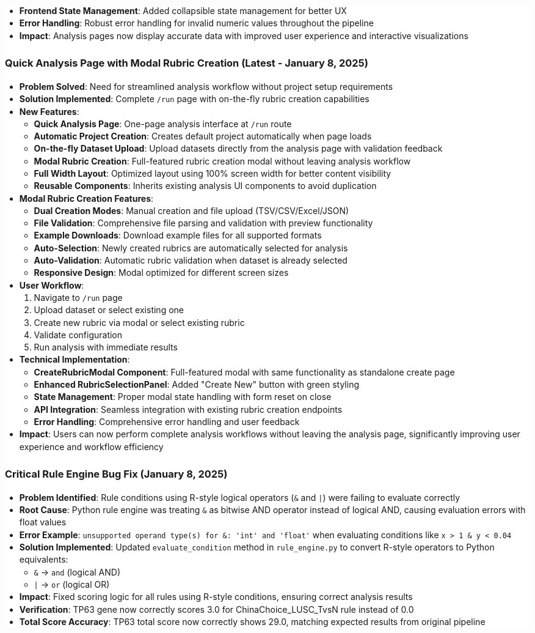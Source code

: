   - **Frontend State Management**: Added collapsible state management for better UX
  - **Error Handling**: Robust error handling for invalid numeric values throughout the pipeline
- **Impact**: Analysis pages now display accurate data with improved user experience and interactive visualizations

### Quick Analysis Page with Modal Rubric Creation (Latest - January 8, 2025)
- **Problem Solved**: Need for streamlined analysis workflow without project setup requirements
- **Solution Implemented**: Complete `/run` page with on-the-fly rubric creation capabilities
- **New Features**:
  - **Quick Analysis Page**: One-page analysis interface at `/run` route
  - **Automatic Project Creation**: Creates default project automatically when page loads
  - **On-the-fly Dataset Upload**: Upload datasets directly from the analysis page with validation feedback
  - **Modal Rubric Creation**: Full-featured rubric creation modal without leaving analysis workflow
  - **Full Width Layout**: Optimized layout using 100% screen width for better content visibility
  - **Reusable Components**: Inherits existing analysis UI components to avoid duplication
- **Modal Rubric Creation Features**:
  - **Dual Creation Modes**: Manual creation and file upload (TSV/CSV/Excel/JSON)
  - **File Validation**: Comprehensive file parsing and validation with preview functionality
  - **Example Downloads**: Download example files for all supported formats
  - **Auto-Selection**: Newly created rubrics are automatically selected for analysis
  - **Auto-Validation**: Automatic rubric validation when dataset is already selected
  - **Responsive Design**: Modal optimized for different screen sizes
- **User Workflow**:
  1. Navigate to `/run` page
  2. Upload dataset or select existing one
  3. Create new rubric via modal or select existing rubric
  4. Validate configuration
  5. Run analysis with immediate results
- **Technical Implementation**:
  - **CreateRubricModal Component**: Full-featured modal with same functionality as standalone create page
  - **Enhanced RubricSelectionPanel**: Added "Create New" button with green styling
  - **State Management**: Proper modal state handling with form reset on close
  - **API Integration**: Seamless integration with existing rubric creation endpoints
  - **Error Handling**: Comprehensive error handling and user feedback
- **Impact**: Users can now perform complete analysis workflows without leaving the analysis page, significantly improving user experience and workflow efficiency

### Critical Rule Engine Bug Fix (January 8, 2025)
- **Problem Identified**: Rule conditions using R-style logical operators (`&` and `|`) were failing to evaluate correctly
- **Root Cause**: Python rule engine was treating `&` as bitwise AND operator instead of logical AND, causing evaluation errors with float values
- **Error Example**: `unsupported operand type(s) for &: 'int' and 'float'` when evaluating conditions like `x > 1 & y < 0.04`
- **Solution Implemented**: Updated `evaluate_condition` method in `rule_engine.py` to convert R-style operators to Python equivalents:
  - `&` → `and` (logical AND)
  - `|` → `or` (logical OR)
- **Impact**: Fixed scoring logic for all rules using R-style conditions, ensuring correct analysis results
- **Verification**: TP63 gene now correctly scores 3.0 for ChinaChoice_LUSC_TvsN rule instead of 0.0
- **Total Score Accuracy**: TP63 total score now correctly shows 29.0, matching expected results from original pipeline
